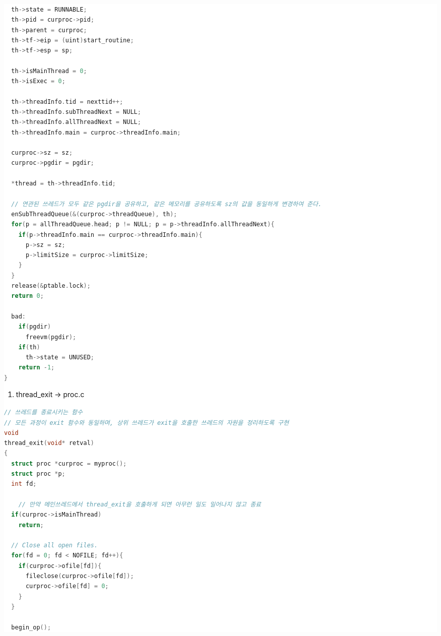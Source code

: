 ```c
  th->state = RUNNABLE;
  th->pid = curproc->pid;
  th->parent = curproc;
  th->tf->eip = (uint)start_routine;
  th->tf->esp = sp;

  th->isMainThread = 0;
  th->isExec = 0;
 
  th->threadInfo.tid = nexttid++;
  th->threadInfo.subThreadNext = NULL;
  th->threadInfo.allThreadNext = NULL;
  th->threadInfo.main = curproc->threadInfo.main;

  curproc->sz = sz;
  curproc->pgdir = pgdir;
  
  *thread = th->threadInfo.tid;
  
  // 연관된 쓰레드가 모두 같은 pgdir을 공유하고, 같은 메모리를 공유하도록 sz의 값을 동일하게 변경하여 준다.
  enSubThreadQueue(&(curproc->threadQueue), th);
  for(p = allThreadQueue.head; p != NULL; p = p->threadInfo.allThreadNext){
    if(p->threadInfo.main == curproc->threadInfo.main){
      p->sz = sz;
      p->limitSize = curproc->limitSize;
    }
  }
  release(&ptable.lock);
  return 0;

  bad:
    if(pgdir)
      freevm(pgdir);
    if(th)
      th->state = UNUSED;
    return -1;
}
```

1. thread_exit → proc.c

```c
// 쓰레드를 종료시키는 함수
// 모든 과정이 exit 함수와 동일하며, 상위 쓰레드가 exit을 호출한 쓰레드의 자원을 정리하도록 구현
void
thread_exit(void* retval)
{
  struct proc *curproc = myproc();
  struct proc *p;
  int fd;

	// 만약 메인쓰레드에서 thread_exit을 호출하게 되면 아무런 일도 일어나지 않고 종료
  if(curproc->isMainThread)
    return;

  // Close all open files.
  for(fd = 0; fd < NOFILE; fd++){
    if(curproc->ofile[fd]){
      fileclose(curproc->ofile[fd]);
      curproc->ofile[fd] = 0;
    }
  }

  begin_op();
```